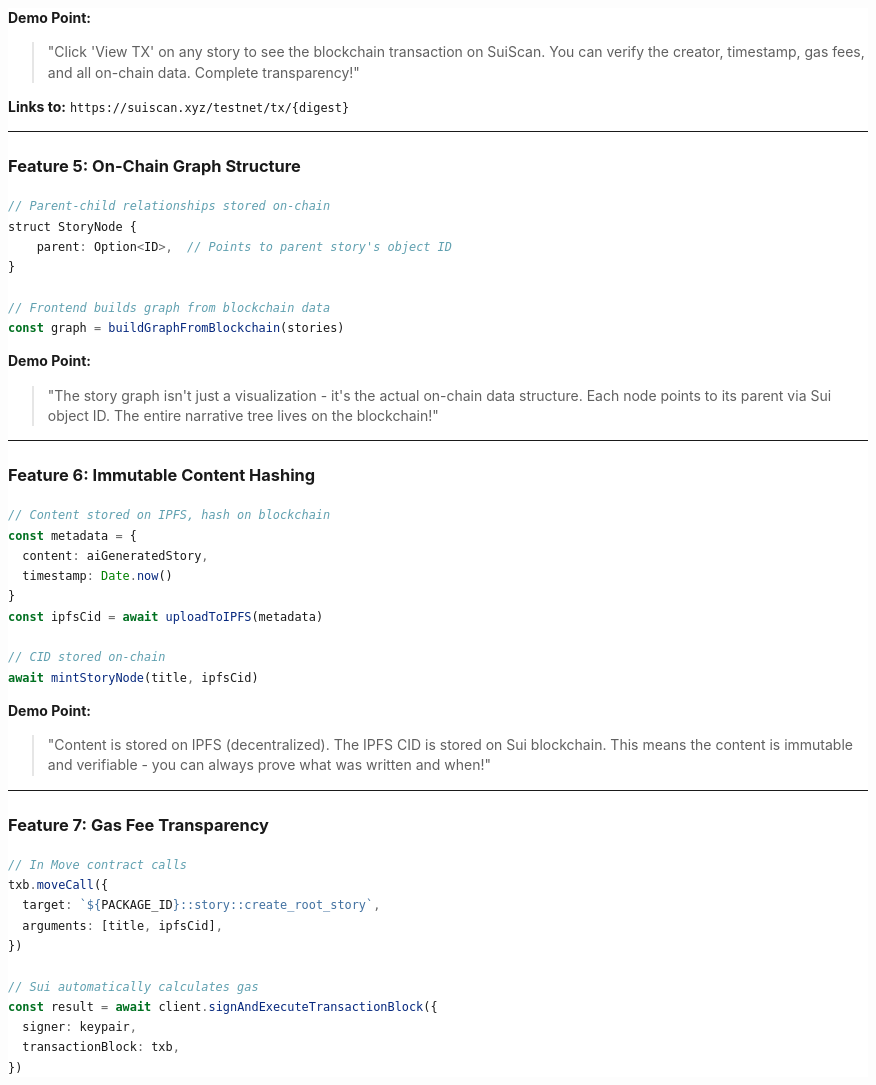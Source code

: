 **Demo Point:**
> "Click 'View TX' on any story to see the blockchain transaction on SuiScan. You can verify the creator, timestamp, gas fees, and all on-chain data. Complete transparency!"

**Links to:** `https://suiscan.xyz/testnet/tx/{digest}`

---

### Feature 5: **On-Chain Graph Structure**

```typescript
// Parent-child relationships stored on-chain
struct StoryNode {
    parent: Option<ID>,  // Points to parent story's object ID
}

// Frontend builds graph from blockchain data
const graph = buildGraphFromBlockchain(stories)
```

**Demo Point:**
> "The story graph isn't just a visualization - it's the actual on-chain data structure. Each node points to its parent via Sui object ID. The entire narrative tree lives on the blockchain!"

---

### Feature 6: **Immutable Content Hashing**

```typescript
// Content stored on IPFS, hash on blockchain
const metadata = {
  content: aiGeneratedStory,
  timestamp: Date.now()
}
const ipfsCid = await uploadToIPFS(metadata)

// CID stored on-chain
await mintStoryNode(title, ipfsCid)
```

**Demo Point:**
> "Content is stored on IPFS (decentralized). The IPFS CID is stored on Sui blockchain. This means the content is immutable and verifiable - you can always prove what was written and when!"

---

### Feature 7: **Gas Fee Transparency**

```typescript
// In Move contract calls
txb.moveCall({
  target: `${PACKAGE_ID}::story::create_root_story`,
  arguments: [title, ipfsCid],
})

// Sui automatically calculates gas
const result = await client.signAndExecuteTransactionBlock({
  signer: keypair,
  transactionBlock: txb,
})
```
